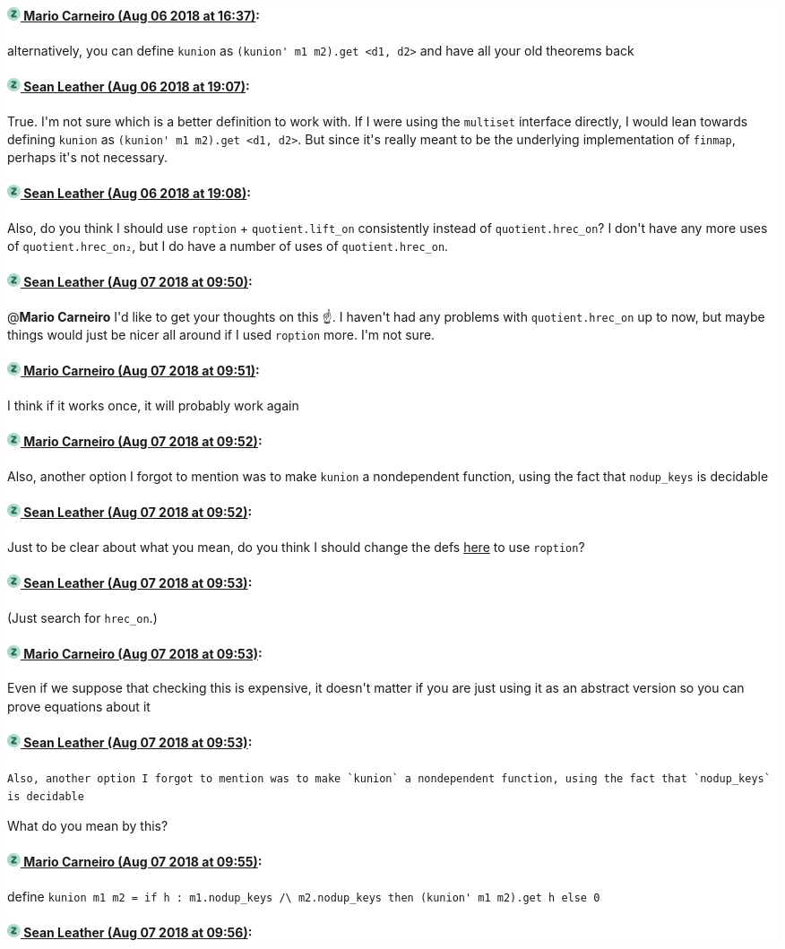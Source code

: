 #### [![Click to go to Zulip](../../assets/img/zulip2.png) Mario Carneiro (Aug 06 2018 at 16:37)](https://leanprover.zulipchat.com/#narrow/stream/113488-general/topic/quotient.hrec_on%E2%82%82/near/130982374):
alternatively, you can define `kunion` as `(kunion' m1 m2).get <d1, d2>` and have all your old theorems back

#### [![Click to go to Zulip](../../assets/img/zulip2.png) Sean Leather (Aug 06 2018 at 19:07)](https://leanprover.zulipchat.com/#narrow/stream/113488-general/topic/quotient.hrec_on%E2%82%82/near/130991221):
True. I'm not sure which is a better definition to work with. If I were using the `multiset` interface directly, I would lean towards defining `kunion` as `(kunion' m1 m2).get <d1, d2>`. But since it's really meant to be the underlying implementation of `finmap`, perhaps it's not necessary.

#### [![Click to go to Zulip](../../assets/img/zulip2.png) Sean Leather (Aug 06 2018 at 19:08)](https://leanprover.zulipchat.com/#narrow/stream/113488-general/topic/quotient.hrec_on%E2%82%82/near/130991299):
Also, do you think I should use `roption` + `quotient.lift_on` consistently instead of `quotient.hrec_on`? I don't have any more uses of `quotient.hrec_on₂`, but I do have a number of uses of `quotient.hrec_on`.

#### [![Click to go to Zulip](../../assets/img/zulip2.png) Sean Leather (Aug 07 2018 at 09:50)](https://leanprover.zulipchat.com/#narrow/stream/113488-general/topic/quotient.hrec_on%E2%82%82/near/131028609):
@**Mario Carneiro** I'd like to get your thoughts on this :point_up:. I haven't had any problems with `quotient.hrec_on` up to now, but maybe things would just be nicer all around if I used `roption` more. I'm not sure.

#### [![Click to go to Zulip](../../assets/img/zulip2.png) Mario Carneiro (Aug 07 2018 at 09:51)](https://leanprover.zulipchat.com/#narrow/stream/113488-general/topic/quotient.hrec_on%E2%82%82/near/131028618):
I think if it works once, it will probably work again

#### [![Click to go to Zulip](../../assets/img/zulip2.png) Mario Carneiro (Aug 07 2018 at 09:52)](https://leanprover.zulipchat.com/#narrow/stream/113488-general/topic/quotient.hrec_on%E2%82%82/near/131028672):
Also, another option I forgot to mention was to make `kunion` a nondependent function, using the fact that `nodup_keys` is decidable

#### [![Click to go to Zulip](../../assets/img/zulip2.png) Sean Leather (Aug 07 2018 at 09:52)](https://leanprover.zulipchat.com/#narrow/stream/113488-general/topic/quotient.hrec_on%E2%82%82/near/131028674):
Just to be clear about what you mean, do you think I should change the defs [here](https://github.com/spl/lean-finmap/blob/fb3f562de05059f136f855b88bf616c8aac7f365/src/data/multiset/dict.lean) to use `roption`?

#### [![Click to go to Zulip](../../assets/img/zulip2.png) Sean Leather (Aug 07 2018 at 09:53)](https://leanprover.zulipchat.com/#narrow/stream/113488-general/topic/quotient.hrec_on%E2%82%82/near/131028693):
(Just search for `hrec_on`.)

#### [![Click to go to Zulip](../../assets/img/zulip2.png) Mario Carneiro (Aug 07 2018 at 09:53)](https://leanprover.zulipchat.com/#narrow/stream/113488-general/topic/quotient.hrec_on%E2%82%82/near/131028697):
Even if we suppose that checking this is expensive, it doesn't matter if you are just using it as an abstract version so you can prove equations about it

#### [![Click to go to Zulip](../../assets/img/zulip2.png) Sean Leather (Aug 07 2018 at 09:53)](https://leanprover.zulipchat.com/#narrow/stream/113488-general/topic/quotient.hrec_on%E2%82%82/near/131028702):
```quote
Also, another option I forgot to mention was to make `kunion` a nondependent function, using the fact that `nodup_keys` is decidable
```
What do you mean by this?

#### [![Click to go to Zulip](../../assets/img/zulip2.png) Mario Carneiro (Aug 07 2018 at 09:55)](https://leanprover.zulipchat.com/#narrow/stream/113488-general/topic/quotient.hrec_on%E2%82%82/near/131028797):
define `kunion m1 m2 = if h : m1.nodup_keys /\ m2.nodup_keys then (kunion' m1 m2).get h else 0`

#### [![Click to go to Zulip](../../assets/img/zulip2.png) Sean Leather (Aug 07 2018 at 09:56)](https://leanprover.zulipchat.com/#narrow/stream/113488-general/topic/quotient.hrec_on%E2%82%82/near/131028858):